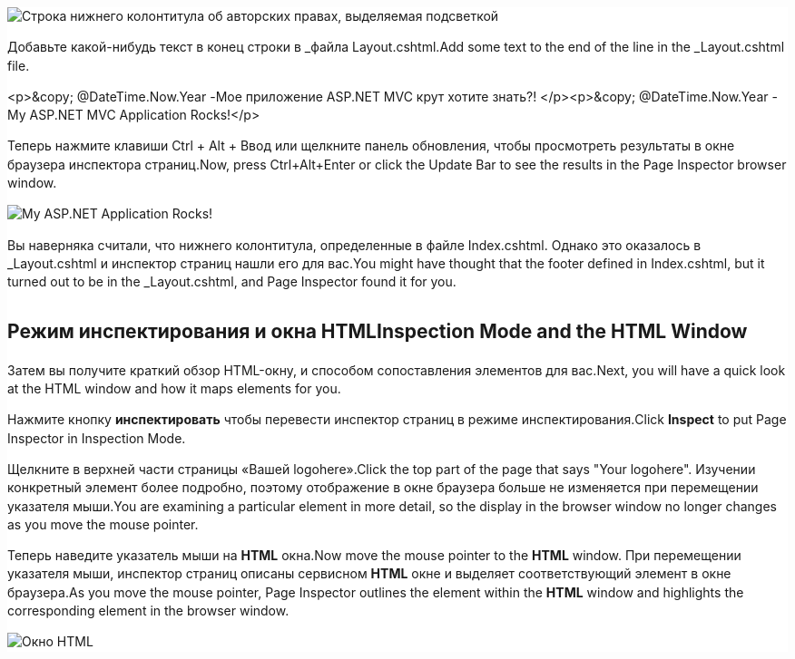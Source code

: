 ![Строка нижнего колонтитула об авторских правах, выделяемая подсветкой](using-page-inspector-in-aspnet-mvc/_static/image18.png)

<span data-ttu-id="75a9b-176">Добавьте какой-нибудь текст в конец строки в \_файла Layout.cshtml.</span><span class="sxs-lookup"><span data-stu-id="75a9b-176">Add some text to the end of the line in the \_Layout.cshtml file.</span></span>

<span data-ttu-id="75a9b-177">&lt;p&gt;&amp;copy; @DateTime.Now.Year -Мое приложение ASP.NET MVC крут хотите знать?! &lt;/p&gt;</span><span class="sxs-lookup"><span data-stu-id="75a9b-177">&lt;p&gt;&amp;copy; @DateTime.Now.Year - My ASP.NET MVC Application Rocks!&lt;/p&gt;</span></span>

<span data-ttu-id="75a9b-178">Теперь нажмите клавиши Ctrl + Alt + Ввод или щелкните панель обновления, чтобы просмотреть результаты в окне браузера инспектора страниц.</span><span class="sxs-lookup"><span data-stu-id="75a9b-178">Now, press Ctrl+Alt+Enter or click the Update Bar to see the results in the Page Inspector browser window.</span></span>

![My ASP.NET Application Rocks!](using-page-inspector-in-aspnet-mvc/_static/image20.png)

<span data-ttu-id="75a9b-180">Вы наверняка считали, что нижнего колонтитула, определенные в файле Index.cshtml. Однако это оказалось в \_Layout.cshtml и инспектор страниц нашли его для вас.</span><span class="sxs-lookup"><span data-stu-id="75a9b-180">You might have thought that the footer defined in Index.cshtml, but it turned out to be in the \_Layout.cshtml, and Page Inspector found it for you.</span></span>

<a id="_inspection_mode_and_1"></a><a id="_6_inspection_mode"></a>

## <a name="inspection-mode-and-the-html-window"></a><span data-ttu-id="75a9b-181">Режим инспектирования и окна HTML</span><span class="sxs-lookup"><span data-stu-id="75a9b-181">Inspection Mode and the HTML Window</span></span>

<span data-ttu-id="75a9b-182">Затем вы получите краткий обзор HTML-окну, и способом сопоставления элементов для вас.</span><span class="sxs-lookup"><span data-stu-id="75a9b-182">Next, you will have a quick look at the HTML window and how it maps elements for you.</span></span>

<span data-ttu-id="75a9b-183">Нажмите кнопку **инспектировать** чтобы перевести инспектор страниц в режиме инспектирования.</span><span class="sxs-lookup"><span data-stu-id="75a9b-183">Click **Inspect** to put Page Inspector in Inspection Mode.</span></span>

<span data-ttu-id="75a9b-184">Щелкните в верхней части страницы «Вашей logohere».</span><span class="sxs-lookup"><span data-stu-id="75a9b-184">Click the top part of the page that says "Your logohere".</span></span> <span data-ttu-id="75a9b-185">Изучении конкретный элемент более подробно, поэтому отображение в окне браузера больше не изменяется при перемещении указателя мыши.</span><span class="sxs-lookup"><span data-stu-id="75a9b-185">You are examining a particular element in more detail, so the display in the browser window no longer changes as you move the mouse pointer.</span></span>

<span data-ttu-id="75a9b-186">Теперь наведите указатель мыши на **HTML** окна.</span><span class="sxs-lookup"><span data-stu-id="75a9b-186">Now move the mouse pointer to the **HTML** window.</span></span> <span data-ttu-id="75a9b-187">При перемещении указателя мыши, инспектор страниц описаны сервисном **HTML** окне и выделяет соответствующий элемент в окне браузера.</span><span class="sxs-lookup"><span data-stu-id="75a9b-187">As you move the mouse pointer, Page Inspector outlines the element within the **HTML** window and highlights the corresponding element in the browser window.</span></span>

![Окно HTML](using-page-inspector-in-aspnet-mvc/_static/image22.png)
